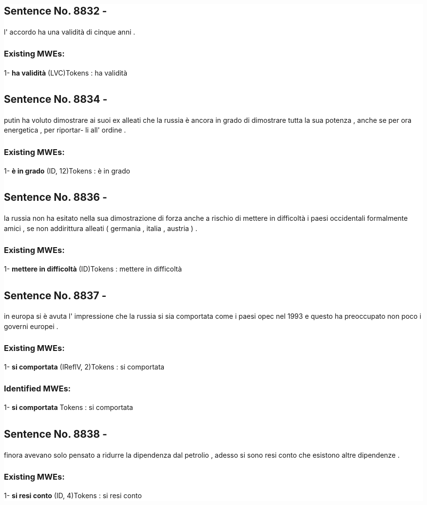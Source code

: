 ## Sentence No. 8832 - 
l' accordo ha una validità di cinque anni . 
### Existing MWEs: 
1- **ha validità** (LVC)Tokens : 
ha
validità

## Sentence No. 8834 - 
putin ha voluto dimostrare ai suoi ex alleati che la russia è ancora in grado di dimostrare tutta la sua potenza , anche se per ora energetica , per riportar- li all' ordine . 
### Existing MWEs: 
1- **è in grado** (ID, 12)Tokens : 
è
in
grado

## Sentence No. 8836 - 
la russia non ha esitato nella sua dimostrazione di forza anche a rischio di mettere in difficoltà i paesi occidentali formalmente amici , se non addirittura alleati ( germania , italia , austria ) . 
### Existing MWEs: 
1- **mettere in difficoltà** (ID)Tokens : 
mettere
in
difficoltà

## Sentence No. 8837 - 
in europa si è avuta l' impressione che la russia si sia comportata come i paesi opec nel 1993 e questo ha preoccupato non poco i governi europei . 
### Existing MWEs: 
1- **si comportata** (IReflV, 2)Tokens : 
si
comportata

### Identified MWEs: 
1- **si comportata** Tokens : 
si
comportata

## Sentence No. 8838 - 
finora avevano solo pensato a ridurre la dipendenza dal petrolio , adesso si sono resi conto che esistono altre dipendenze . 
### Existing MWEs: 
1- **si resi conto** (ID, 4)Tokens : 
si
resi
conto
